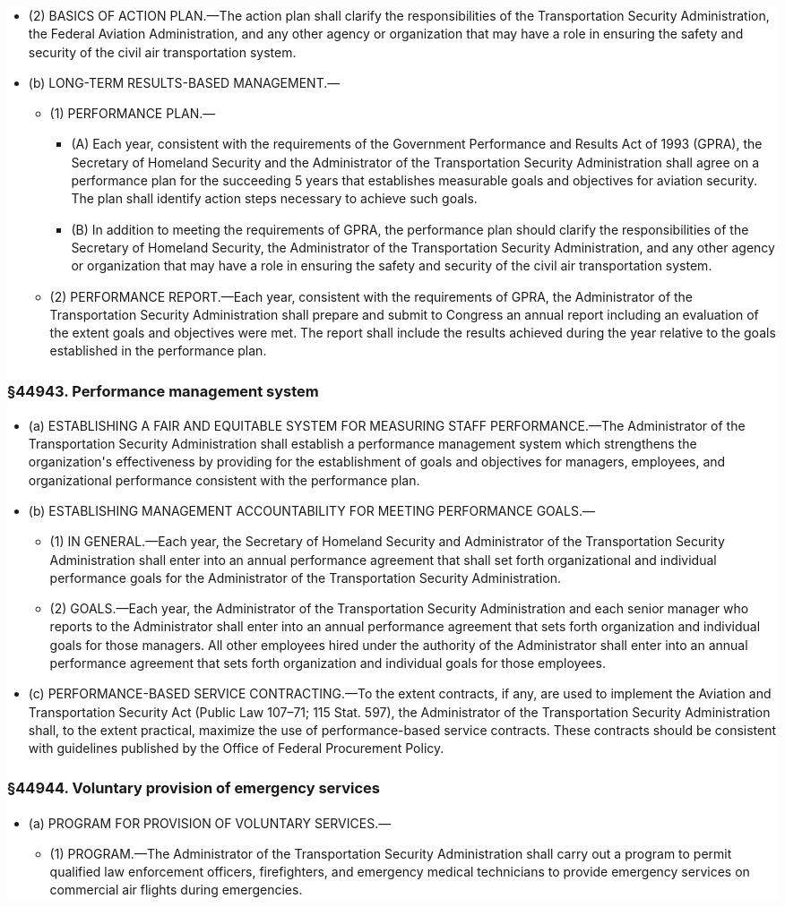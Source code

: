 
  * (2) BASICS OF ACTION PLAN.—The action plan shall clarify the responsibilities of the Transportation Security Administration, the Federal Aviation Administration, and any other agency or organization that may have a role in ensuring the safety and security of the civil air transportation system.


* (b) LONG-TERM RESULTS-BASED MANAGEMENT.—

  * (1) PERFORMANCE PLAN.—

    * (A) Each year, consistent with the requirements of the Government Performance and Results Act of 1993 (GPRA), the Secretary of Homeland Security and the Administrator of the Transportation Security Administration shall agree on a performance plan for the succeeding 5 years that establishes measurable goals and objectives for aviation security. The plan shall identify action steps necessary to achieve such goals.

    * (B) In addition to meeting the requirements of GPRA, the performance plan should clarify the responsibilities of the Secretary of Homeland Security, the Administrator of the Transportation Security Administration, and any other agency or organization that may have a role in ensuring the safety and security of the civil air transportation system.


  * (2) PERFORMANCE REPORT.—Each year, consistent with the requirements of GPRA, the Administrator of the Transportation Security Administration shall prepare and submit to Congress an annual report including an evaluation of the extent goals and objectives were met. The report shall include the results achieved during the year relative to the goals established in the performance plan.

### §44943. Performance management system
* (a) ESTABLISHING A FAIR AND EQUITABLE SYSTEM FOR MEASURING STAFF PERFORMANCE.—The Administrator of the Transportation Security Administration shall establish a performance management system which strengthens the organization's effectiveness by providing for the establishment of goals and objectives for managers, employees, and organizational performance consistent with the performance plan.

* (b) ESTABLISHING MANAGEMENT ACCOUNTABILITY FOR MEETING PERFORMANCE GOALS.—

  * (1) IN GENERAL.—Each year, the Secretary of Homeland Security and Administrator of the Transportation Security Administration shall enter into an annual performance agreement that shall set forth organizational and individual performance goals for the Administrator of the Transportation Security Administration.

  * (2) GOALS.—Each year, the Administrator of the Transportation Security Administration and each senior manager who reports to the Administrator shall enter into an annual performance agreement that sets forth organization and individual goals for those managers. All other employees hired under the authority of the Administrator shall enter into an annual performance agreement that sets forth organization and individual goals for those employees.


* (c) PERFORMANCE-BASED SERVICE CONTRACTING.—To the extent contracts, if any, are used to implement the Aviation and Transportation Security Act (Public Law 107–71; 115 Stat. 597), the Administrator of the Transportation Security Administration shall, to the extent practical, maximize the use of performance-based service contracts. These contracts should be consistent with guidelines published by the Office of Federal Procurement Policy.

### §44944. Voluntary provision of emergency services
* (a) PROGRAM FOR PROVISION OF VOLUNTARY SERVICES.—

  * (1) PROGRAM.—The Administrator of the Transportation Security Administration shall carry out a program to permit qualified law enforcement officers, firefighters, and emergency medical technicians to provide emergency services on commercial air flights during emergencies.

